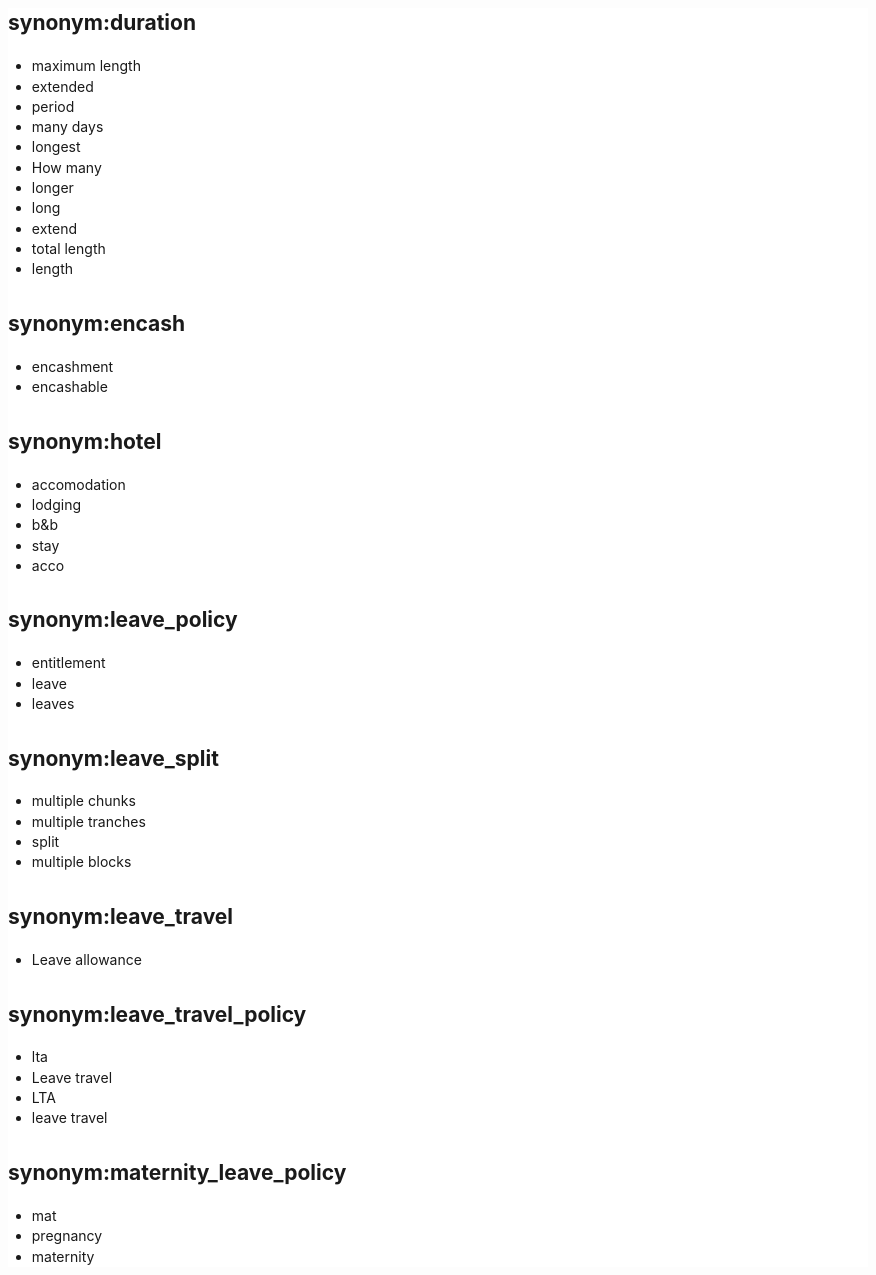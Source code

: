 ## synonym:duration
- maximum length
- extended
- period
- many days
- longest
- How many
- longer
- long
- extend
- total length
- length

## synonym:encash
- encashment
- encashable

## synonym:hotel
- accomodation
- lodging
- b&b
- stay
- acco

## synonym:leave_policy
- entitlement
- leave
- leaves

## synonym:leave_split
- multiple chunks
- multiple tranches
- split
- multiple blocks

## synonym:leave_travel
- Leave allowance

## synonym:leave_travel_policy
- lta
- Leave travel
- LTA
- leave travel

## synonym:maternity_leave_policy
- mat
- pregnancy
- maternity
